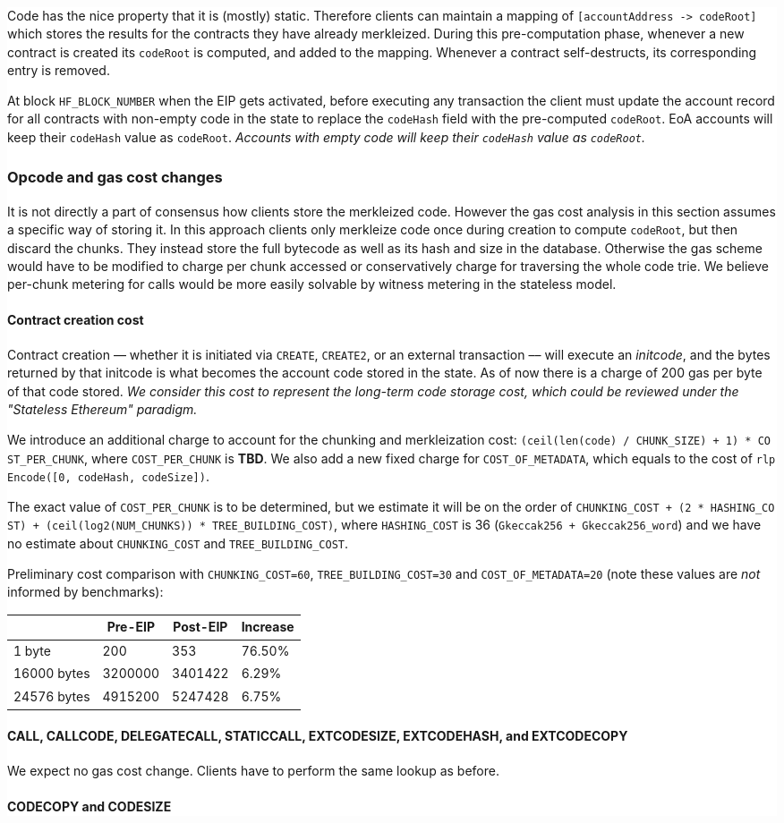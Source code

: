 Code has the nice property that it is (mostly) static. Therefore clients can maintain a mapping of `[accountAddress -> codeRoot]` which stores the results for the contracts they have already merkleized. During this pre-computation phase, whenever a new contract is created its `codeRoot` is computed, and added to the mapping. Whenever a contract self-destructs, its corresponding entry is removed.

At block `HF_BLOCK_NUMBER` when the EIP gets activated, before executing any transaction the client must update the account record for all contracts with non-empty code in the state to replace the `codeHash` field with the pre-computed `codeRoot`. EoA accounts will keep their `codeHash` value as `codeRoot`. *Accounts with empty code will keep their `codeHash` value as `codeRoot`.*

### Opcode and gas cost changes

It is not directly a part of consensus how clients store the merkleized code. However the gas cost analysis in this section assumes a specific way of storing it. In this approach clients only merkleize code once during creation to compute `codeRoot`, but then discard the chunks. They instead store the full bytecode as well as its hash and size in the database. Otherwise the gas scheme would have to be modified to charge per chunk accessed or conservatively charge for traversing the whole code trie. We believe per-chunk metering for calls would be more easily solvable by witness metering in the stateless model.

#### Contract creation cost

Contract creation –– whether it is initiated via `CREATE`, `CREATE2`, or an external transaction –– will execute an *initcode*, and the bytes returned by that initcode is what becomes the account code stored in the state. As of now there is a charge of 200 gas per byte of that code stored. *We consider this cost to represent the long-term code storage cost, which could be reviewed under the "Stateless Ethereum" paradigm.*

We introduce an additional charge to account for the chunking and merkleization cost: `(ceil(len(code) / CHUNK_SIZE) + 1) * COST_PER_CHUNK`, where `COST_PER_CHUNK` is **TBD**. We also add a new fixed charge for `COST_OF_METADATA`, which equals to the cost of `rlpEncode([0, codeHash, codeSize])`.

The exact value of `COST_PER_CHUNK` is to be determined, but we estimate it will be on the order of `CHUNKING_COST + (2 * HASHING_COST) + (ceil(log2(NUM_CHUNKS)) * TREE_BUILDING_COST)`, where `HASHING_COST` is 36 (`Gkeccak256 + Gkeccak256_word`) and we have no estimate about `CHUNKING_COST` and `TREE_BUILDING_COST`.

Preliminary cost comparison with `CHUNKING_COST=60`, `TREE_BUILDING_COST=30` and `COST_OF_METADATA=20` (note these values are *not* informed by benchmarks):

|             | Pre-EIP | Post-EIP | Increase |
|-------------|---------|----------|----------|
| 1 byte      |     200 |      353 |   76.50% |
| 16000 bytes | 3200000 |  3401422 |    6.29% |
| 24576 bytes | 4915200 |  5247428 |    6.75% |

#### CALL, CALLCODE, DELEGATECALL, STATICCALL, EXTCODESIZE, EXTCODEHASH, and EXTCODECOPY

We expect no gas cost change. Clients have to perform the same lookup as before.

#### CODECOPY and CODESIZE
